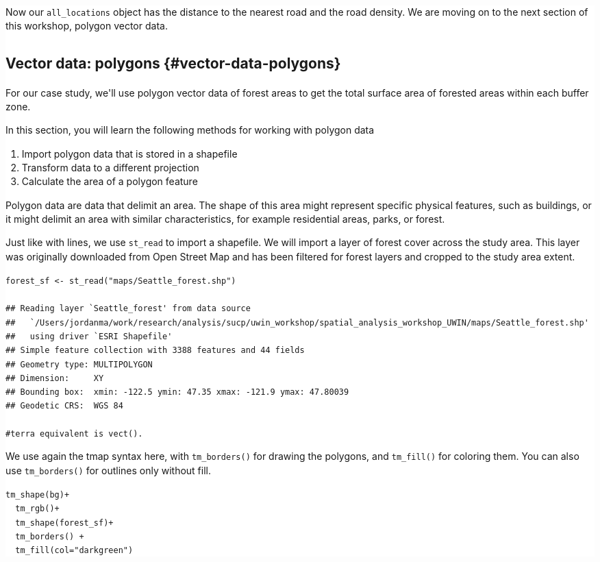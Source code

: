Now our `all_locations` object has the distance to the nearest road and
the road density. We are moving on to the next section of this workshop,
polygon vector data.

## Vector data: polygons {#vector-data-polygons}

For our case study, we'll use polygon vector data of forest areas to get
the total surface area of forested areas within each buffer zone.

In this section, you will learn the following methods for working with
polygon data

1.  Import polygon data that is stored in a shapefile
2.  Transform data to a different projection
3.  Calculate the area of a polygon feature

Polygon data are data that delimit an area. The shape of this area might
represent specific physical features, such as buildings, or it might
delimit an area with similar characteristics, for example residential
areas, parks, or forest.

Just like with lines, we use `st_read` to import a shapefile. We will
import a layer of forest cover across the study area. This layer was
originally downloaded from Open Street Map and has been filtered for
forest layers and cropped to the study area extent.

```         
forest_sf <- st_read("maps/Seattle_forest.shp")

## Reading layer `Seattle_forest' from data source 
##   `/Users/jordanma/work/research/analysis/sucp/uwin_workshop/spatial_analysis_workshop_UWIN/maps/Seattle_forest.shp' 
##   using driver `ESRI Shapefile'
## Simple feature collection with 3388 features and 44 fields
## Geometry type: MULTIPOLYGON
## Dimension:     XY
## Bounding box:  xmin: -122.5 ymin: 47.35 xmax: -121.9 ymax: 47.80039
## Geodetic CRS:  WGS 84

#terra equivalent is vect().
```

We use again the tmap syntax here, with `tm_borders()` for drawing the
polygons, and `tm_fill()` for coloring them. You can also use
`tm_borders()` for outlines only without fill.

```         
tm_shape(bg)+
  tm_rgb()+
  tm_shape(forest_sf)+
  tm_borders() + 
  tm_fill(col="darkgreen")
```
